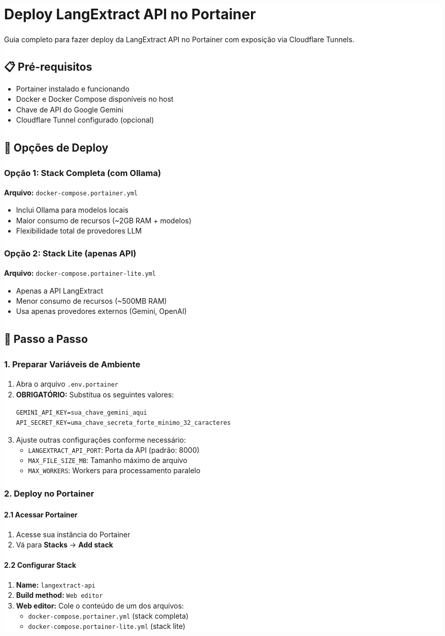 # Deploy LangExtract API no Portainer

Guia completo para fazer deploy da LangExtract API no Portainer com exposição via Cloudflare Tunnels.

## 📋 Pré-requisitos

- Portainer instalado e funcionando
- Docker e Docker Compose disponíveis no host
- Chave de API do Google Gemini
- Cloudflare Tunnel configurado (opcional)

## 🚀 Opções de Deploy

### Opção 1: Stack Completa (com Ollama)
**Arquivo:** `docker-compose.portainer.yml`
- Inclui Ollama para modelos locais
- Maior consumo de recursos (~2GB RAM + modelos)
- Flexibilidade total de provedores LLM

### Opção 2: Stack Lite (apenas API)
**Arquivo:** `docker-compose.portainer-lite.yml`
- Apenas a API LangExtract
- Menor consumo de recursos (~500MB RAM)
- Usa apenas provedores externos (Gemini, OpenAI)

## 📝 Passo a Passo

### 1. Preparar Variáveis de Ambiente

1. Abra o arquivo `.env.portainer`
2. **OBRIGATÓRIO:** Substitua os seguintes valores:
   ```env
   GEMINI_API_KEY=sua_chave_gemini_aqui
   API_SECRET_KEY=uma_chave_secreta_forte_minimo_32_caracteres
   ```
3. Ajuste outras configurações conforme necessário:
   - `LANGEXTRACT_API_PORT`: Porta da API (padrão: 8000)
   - `MAX_FILE_SIZE_MB`: Tamanho máximo de arquivo
   - `MAX_WORKERS`: Workers para processamento paralelo

### 2. Deploy no Portainer

#### 2.1 Acessar Portainer
1. Acesse sua instância do Portainer
2. Vá para **Stacks** → **Add stack**

#### 2.2 Configurar Stack
1. **Name:** `langextract-api`
2. **Build method:** `Web editor`
3. **Web editor:** Cole o conteúdo de um dos arquivos:
   - `docker-compose.portainer.yml` (stack completa)
   - `docker-compose.portainer-lite.yml` (stack lite)
